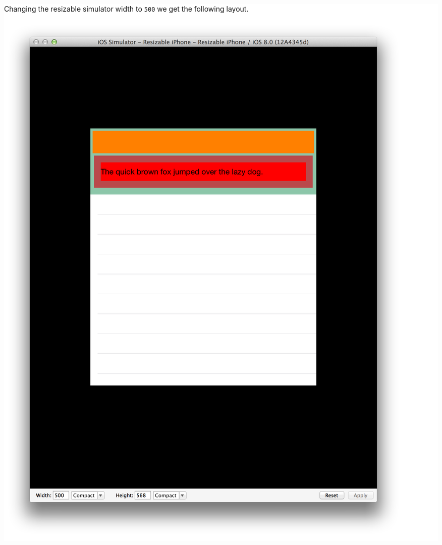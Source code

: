 Changing the resizable simulator width to `500` we get the following layout.

![](Screenshots/DeviceWidth500PreferredWidth270.png)
